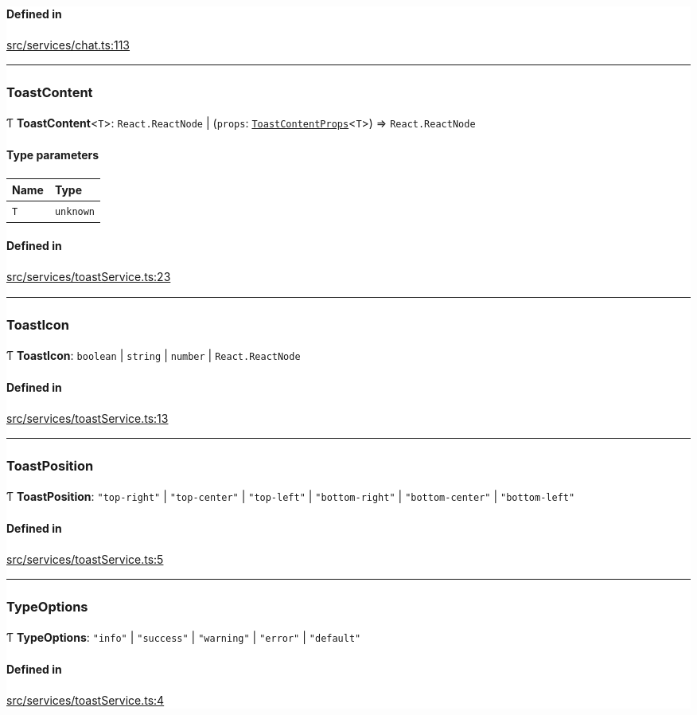 #### Defined in

[src/services/chat.ts:113](https://github.com/gethubai/hubai-core/blob/43abc4a/src/services/chat.ts#L113)

___

### ToastContent

Ƭ **ToastContent**\<`T`\>: `React.ReactNode` \| (`props`: [`ToastContentProps`](../interfaces/services.ToastContentProps.md)\<`T`\>) => `React.ReactNode`

#### Type parameters

| Name | Type |
| :------ | :------ |
| `T` | `unknown` |

#### Defined in

[src/services/toastService.ts:23](https://github.com/gethubai/hubai-core/blob/43abc4a/src/services/toastService.ts#L23)

___

### ToastIcon

Ƭ **ToastIcon**: `boolean` \| `string` \| `number` \| `React.ReactNode`

#### Defined in

[src/services/toastService.ts:13](https://github.com/gethubai/hubai-core/blob/43abc4a/src/services/toastService.ts#L13)

___

### ToastPosition

Ƭ **ToastPosition**: ``"top-right"`` \| ``"top-center"`` \| ``"top-left"`` \| ``"bottom-right"`` \| ``"bottom-center"`` \| ``"bottom-left"``

#### Defined in

[src/services/toastService.ts:5](https://github.com/gethubai/hubai-core/blob/43abc4a/src/services/toastService.ts#L5)

___

### TypeOptions

Ƭ **TypeOptions**: ``"info"`` \| ``"success"`` \| ``"warning"`` \| ``"error"`` \| ``"default"``

#### Defined in

[src/services/toastService.ts:4](https://github.com/gethubai/hubai-core/blob/43abc4a/src/services/toastService.ts#L4)
